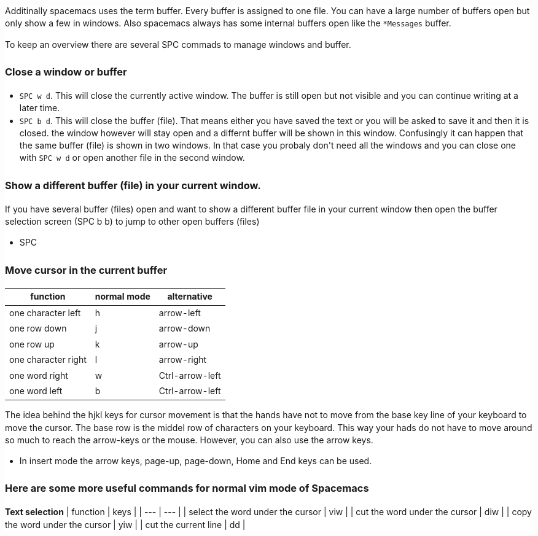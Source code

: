 Additinally spacemacs uses the term buffer. Every buffer is assigned to one file. You can have a large number of buffers open but only show a few in windows. Also spacemacs always has some internal buffers open like the `*Messages` buffer. 

To keep an overview there are several SPC commads to manage windows and buffer.

### Close a window or buffer
- `SPC w d`. This will close the currently active window. The buffer is still open but not visible and you can continue writing at a later time.
- `SPC b d`. This will close the buffer (file). That means either you have saved the text or you will be asked to save it and then it is closed. the window however will stay open and a differnt buffer will be shown in this window. Confusingly it can happen that the same buffer (file) is shown in two windows. In that case you probaly don't need all the windows and you can close one with `SPC w d` or open another file in the second window.


### Show a different buffer (file) in your current window.
If you have several buffer (files) open and want to show a different buffer file in your current window then open the buffer selection screen (SPC b b) to jump to other open buffers (files)
- SPC <buffer-number>


### Move cursor in the current buffer


| function            | normal mode | alternative     |
| ---                 | ---         | ---             |
| one character left  | h           | arrow-left      |
| one row down        | j           | arrow-down      |
| one row up          | k           | arrow-up        |
| one character right | l           | arrow-right     |
| one word right      | w           | Ctrl-arrow-left |
| one word left       | b           | Ctrl-arrow-left |

The idea behind the hjkl keys for cursor movement is that the hands have not to move from the base key line of your keyboard to move the cursor. The base row is the middel row of characters on your keyboard. This way your hads do not have to move around so much to reach the arrow-keys or the mouse. However,  you can also use the arrow keys.

- In insert mode the arrow keys, page-up, page-down, Home and End keys can be used.


### Here are some more useful commands for normal vim mode of Spacemacs ###

**Text selection**
| function                         | keys |
| ---                              | ---  |
| select the word under the cursor | viw  |
| cut the word under the cursor    | diw  |
| copy the word under the cursor   | yiw  |
| cut the current line             | dd   |
